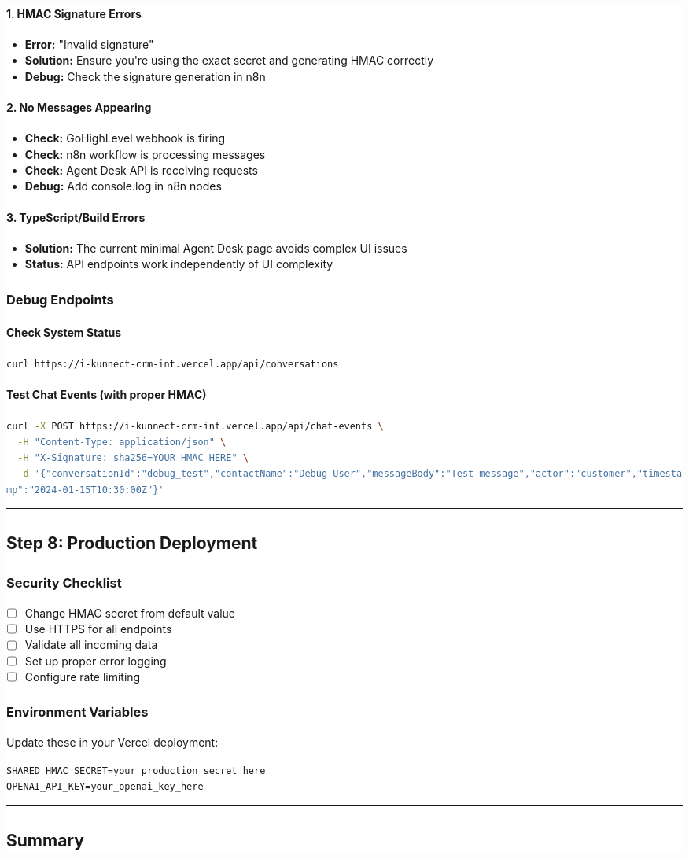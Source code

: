 #### 1. HMAC Signature Errors
- **Error:** "Invalid signature"
- **Solution:** Ensure you're using the exact secret and generating HMAC correctly
- **Debug:** Check the signature generation in n8n

#### 2. No Messages Appearing
- **Check:** GoHighLevel webhook is firing
- **Check:** n8n workflow is processing messages
- **Check:** Agent Desk API is receiving requests
- **Debug:** Add console.log in n8n nodes

#### 3. TypeScript/Build Errors
- **Solution:** The current minimal Agent Desk page avoids complex UI issues
- **Status:** API endpoints work independently of UI complexity

### Debug Endpoints

#### Check System Status
```bash
curl https://i-kunnect-crm-int.vercel.app/api/conversations
```

#### Test Chat Events (with proper HMAC)
```bash
curl -X POST https://i-kunnect-crm-int.vercel.app/api/chat-events \
  -H "Content-Type: application/json" \
  -H "X-Signature: sha256=YOUR_HMAC_HERE" \
  -d '{"conversationId":"debug_test","contactName":"Debug User","messageBody":"Test message","actor":"customer","timestamp":"2024-01-15T10:30:00Z"}'
```

---

## Step 8: Production Deployment

### Security Checklist
- [ ] Change HMAC secret from default value
- [ ] Use HTTPS for all endpoints
- [ ] Validate all incoming data
- [ ] Set up proper error logging
- [ ] Configure rate limiting

### Environment Variables
Update these in your Vercel deployment:
```
SHARED_HMAC_SECRET=your_production_secret_here
OPENAI_API_KEY=your_openai_key_here
```

---

## Summary
